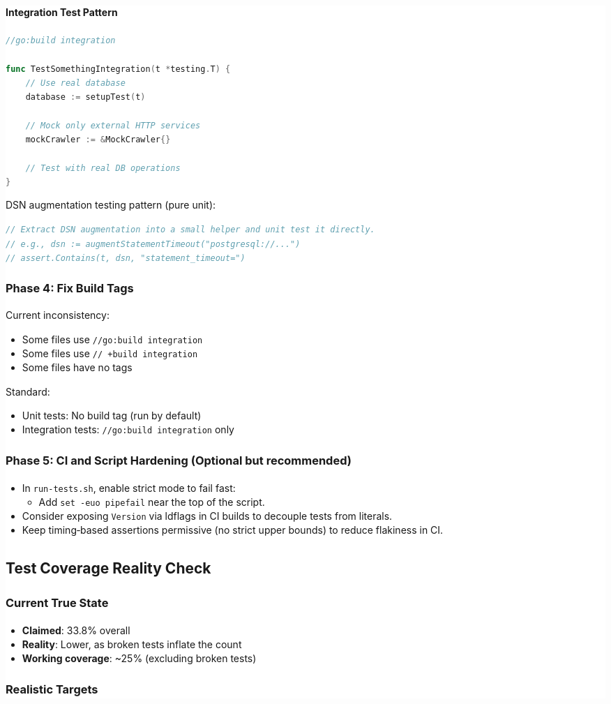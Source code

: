 #### Integration Test Pattern

```go
//go:build integration

func TestSomethingIntegration(t *testing.T) {
    // Use real database
    database := setupTest(t)

    // Mock only external HTTP services
    mockCrawler := &MockCrawler{}

    // Test with real DB operations
}
```

DSN augmentation testing pattern (pure unit):

```go
// Extract DSN augmentation into a small helper and unit test it directly.
// e.g., dsn := augmentStatementTimeout("postgresql://...")
// assert.Contains(t, dsn, "statement_timeout=")
```

### Phase 4: Fix Build Tags

Current inconsistency:

- Some files use `//go:build integration`
- Some files use `// +build integration`
- Some files have no tags

Standard:

- Unit tests: No build tag (run by default)
- Integration tests: `//go:build integration` only

### Phase 5: CI and Script Hardening (Optional but recommended)

- In `run-tests.sh`, enable strict mode to fail fast:
  - Add `set -euo pipefail` near the top of the script.
- Consider exposing `Version` via ldflags in CI builds to decouple tests from literals.
- Keep timing‑based assertions permissive (no strict upper bounds) to reduce flakiness in CI.

## Test Coverage Reality Check

### Current True State

- **Claimed**: 33.8% overall
- **Reality**: Lower, as broken tests inflate the count
- **Working coverage**: ~25% (excluding broken tests)

### Realistic Targets
